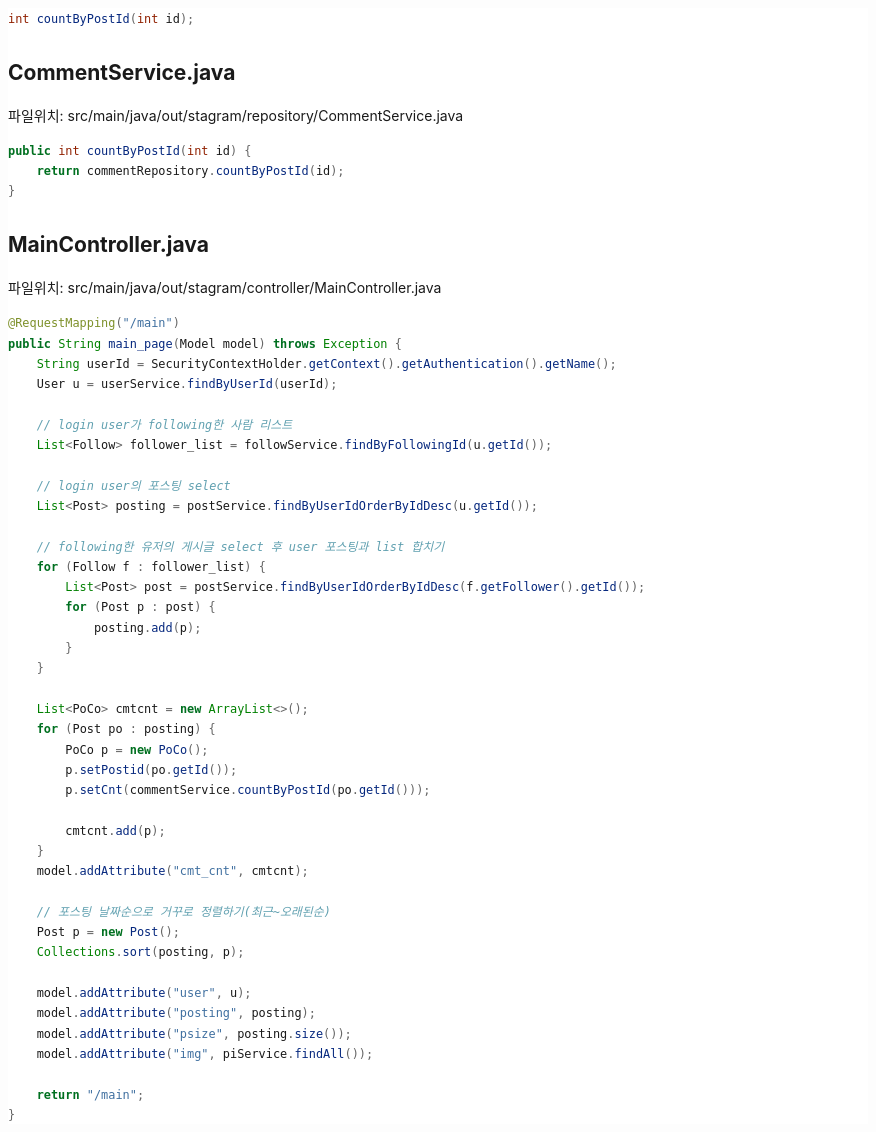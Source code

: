 ```java
int countByPostId(int id);
```

## CommentService.java
 파일위치: src/main/java/out/stagram/repository/CommentService.java

```java
public int countByPostId(int id) {
	return commentRepository.countByPostId(id);
}
```

## MainController.java
 파일위치: src/main/java/out/stagram/controller/MainController.java
 
```java
@RequestMapping("/main")
public String main_page(Model model) throws Exception {
	String userId = SecurityContextHolder.getContext().getAuthentication().getName();
	User u = userService.findByUserId(userId);

	// login user가 following한 사람 리스트
	List<Follow> follower_list = followService.findByFollowingId(u.getId());

	// login user의 포스팅 select
	List<Post> posting = postService.findByUserIdOrderByIdDesc(u.getId());

	// following한 유저의 게시글 select 후 user 포스팅과 list 합치기
	for (Follow f : follower_list) {
		List<Post> post = postService.findByUserIdOrderByIdDesc(f.getFollower().getId());
		for (Post p : post) {
			posting.add(p);
		}
	}

	List<PoCo> cmtcnt = new ArrayList<>();
	for (Post po : posting) {
		PoCo p = new PoCo();
		p.setPostid(po.getId());
		p.setCnt(commentService.countByPostId(po.getId()));

		cmtcnt.add(p);
	}
	model.addAttribute("cmt_cnt", cmtcnt);

	// 포스팅 날짜순으로 거꾸로 정렬하기(최근~오래된순)
	Post p = new Post();
	Collections.sort(posting, p);

	model.addAttribute("user", u);
	model.addAttribute("posting", posting);
	model.addAttribute("psize", posting.size());
	model.addAttribute("img", piService.findAll());

	return "/main";
}
```

